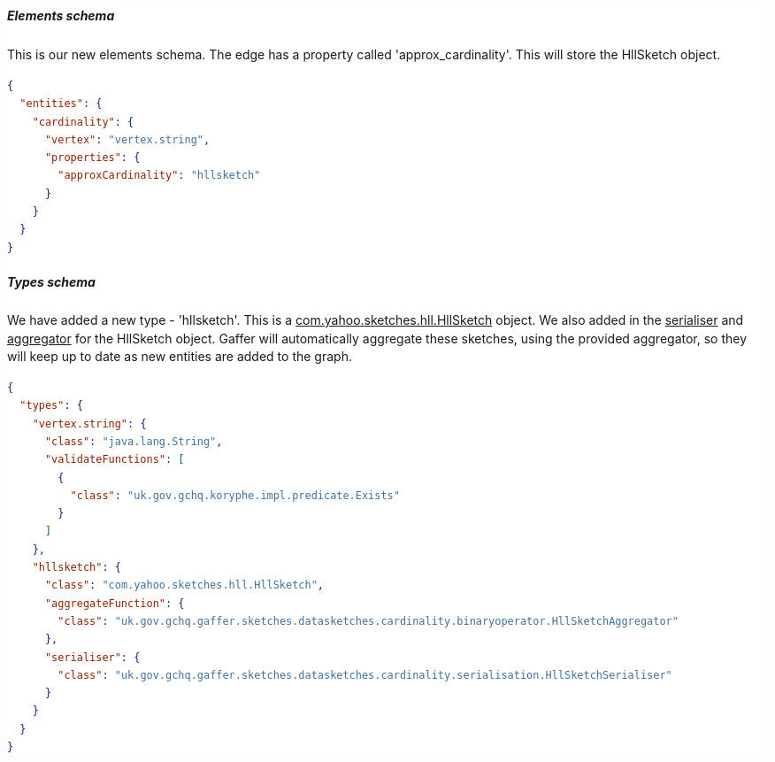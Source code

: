##### Elements schema
This is our new elements schema. The edge has a property called 'approx_cardinality'. This will store the HllSketch object.


```json
{
  "entities": {
    "cardinality": {
      "vertex": "vertex.string",
      "properties": {
        "approxCardinality": "hllsketch"
      }
    }
  }
}
```


##### Types schema
We have added a new type - 'hllsketch'. This is a [com.yahoo.sketches.hll.HllSketch](https://github.com/DataSketches/sketches-core/blob/master/src/main/java/com/yahoo/sketches/hll/HllSketch.java) object.
We also added in the [serialiser](https://github.com/gchq/Gaffer/blob/master/library/sketches-library/src/main/java/uk/gov/gchq/gaffer/sketches/datasketches/cardinality/serialisation/HllSketchSerialiser.java) and [aggregator](https://github.com/gchq/Gaffer/blob/develop/library/sketches-library/src/main/java/uk/gov/gchq/gaffer/sketches/datasketches/cardinality/binaryoperator/HllSketchAggregator.java) for the HllSketch object. Gaffer will automatically aggregate these sketches, using the provided aggregator, so they will keep up to date as new entities are added to the graph.


```json
{
  "types": {
    "vertex.string": {
      "class": "java.lang.String",
      "validateFunctions": [
        {
          "class": "uk.gov.gchq.koryphe.impl.predicate.Exists"
        }
      ]
    },
    "hllsketch": {
      "class": "com.yahoo.sketches.hll.HllSketch",
      "aggregateFunction": {
        "class": "uk.gov.gchq.gaffer.sketches.datasketches.cardinality.binaryoperator.HllSketchAggregator"
      },
      "serialiser": {
        "class": "uk.gov.gchq.gaffer.sketches.datasketches.cardinality.serialisation.HllSketchSerialiser"
      }
    }
  }
}
```
